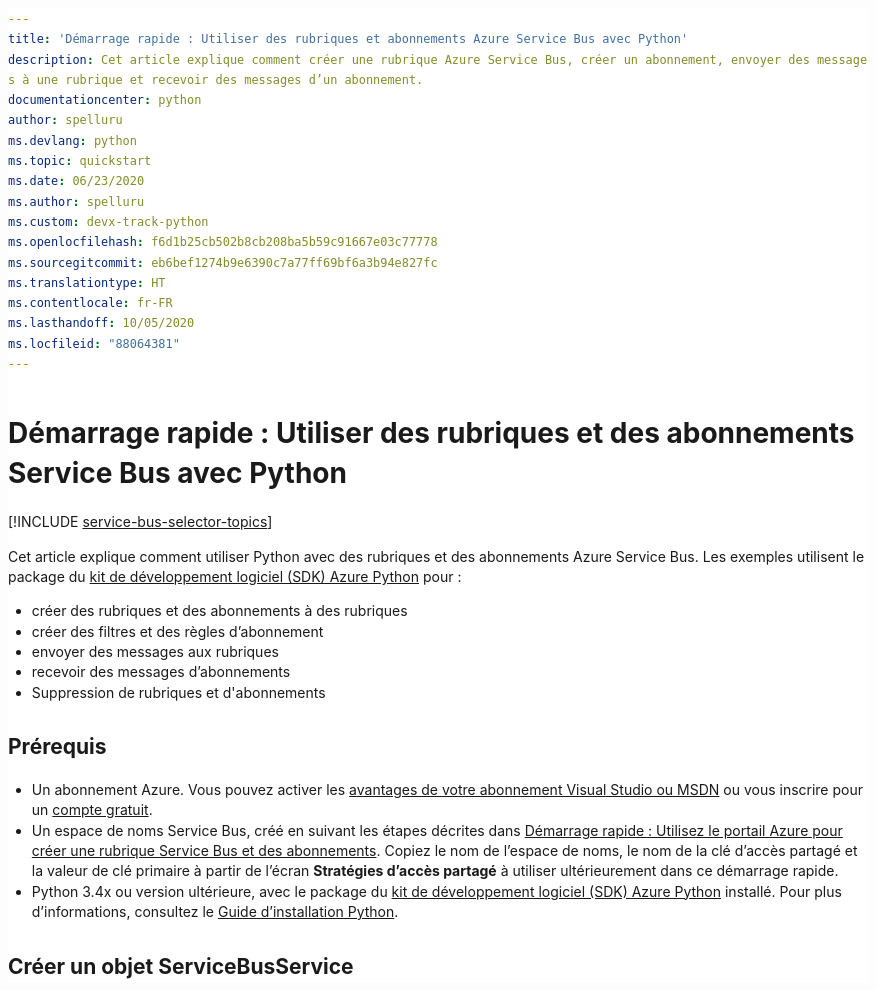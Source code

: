 ```yaml
---
title: 'Démarrage rapide : Utiliser des rubriques et abonnements Azure Service Bus avec Python'
description: Cet article explique comment créer une rubrique Azure Service Bus, créer un abonnement, envoyer des messages à une rubrique et recevoir des messages d’un abonnement.
documentationcenter: python
author: spelluru
ms.devlang: python
ms.topic: quickstart
ms.date: 06/23/2020
ms.author: spelluru
ms.custom: devx-track-python
ms.openlocfilehash: f6d1b25cb502b8cb208ba5b59c91667e03c77778
ms.sourcegitcommit: eb6bef1274b9e6390c7a77ff69bf6a3b94e827fc
ms.translationtype: HT
ms.contentlocale: fr-FR
ms.lasthandoff: 10/05/2020
ms.locfileid: "88064381"
---
```

# <a name="quickstart-use-service-bus-topics-and-subscriptions-with-python"></a>Démarrage rapide : Utiliser des rubriques et des abonnements Service Bus avec Python

[!INCLUDE [service-bus-selector-topics](../../includes/service-bus-selector-topics.md)]

Cet article explique comment utiliser Python avec des rubriques et des abonnements Azure Service Bus. Les exemples utilisent le package du [kit de développement logiciel (SDK) Azure Python][Azure Python package] pour : 

- créer des rubriques et des abonnements à des rubriques
- créer des filtres et des règles d’abonnement
- envoyer des messages aux rubriques 
- recevoir des messages d’abonnements
- Suppression de rubriques et d'abonnements

## <a name="prerequisites"></a>Prérequis
- Un abonnement Azure. Vous pouvez activer les [avantages de votre abonnement Visual Studio ou MSDN](https://azure.microsoft.com/pricing/member-offers/msdn-benefits-details/?WT.mc_id=A85619ABF) ou vous inscrire pour un [compte gratuit](https://azure.microsoft.com/free/?WT.mc_id=A85619ABF).
- Un espace de noms Service Bus, créé en suivant les étapes décrites dans [Démarrage rapide : Utilisez le portail Azure pour créer une rubrique Service Bus et des abonnements](service-bus-quickstart-topics-subscriptions-portal.md). Copiez le nom de l’espace de noms, le nom de la clé d’accès partagé et la valeur de clé primaire à partir de l’écran **Stratégies d’accès partagé** à utiliser ultérieurement dans ce démarrage rapide. 
- Python 3.4x ou version ultérieure, avec le package du [kit de développement logiciel (SDK) Azure Python][Azure Python package] installé. Pour plus d’informations, consultez le [Guide d’installation Python](/azure/developer/python/azure-sdk-install).

## <a name="create-a-servicebusservice-object"></a>Créer un objet ServiceBusService


[Azure portal]: https://portal.azure.com
[Azure Python package]: https://pypi.python.org/pypi/azure
[Queues, topics, and subscriptions]: service-bus-queues-topics-subscriptions.md
[SqlFilter.SqlExpression]: service-bus-messaging-sql-filter.md
[Service Bus quotas]: service-bus-quotas.md